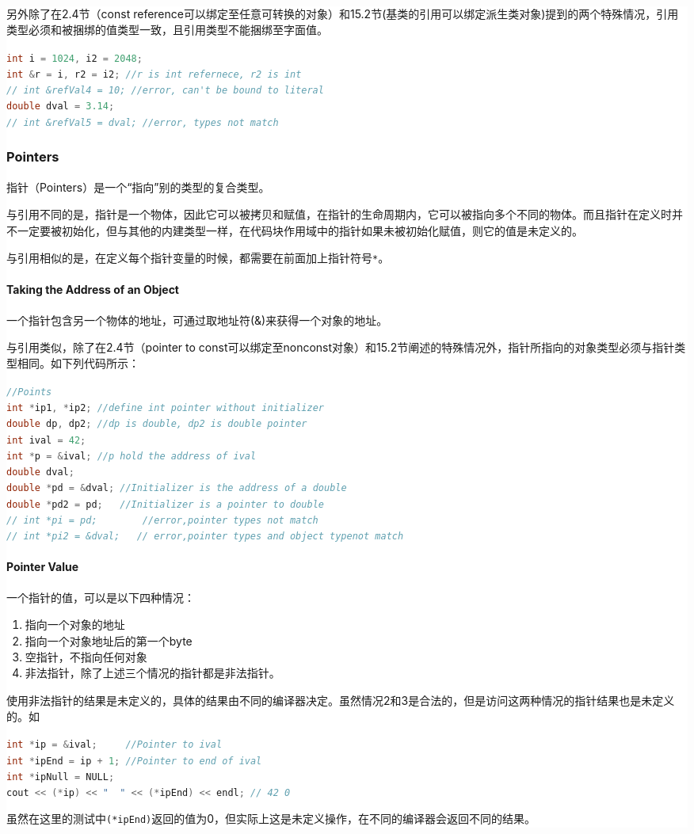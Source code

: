 另外除了在2.4节（const reference可以绑定至任意可转换的对象）和15.2节(基类的引用可以绑定派生类对象)提到的两个特殊情况，引用类型必须和被捆绑的值类型一致，且引用类型不能捆绑至字面值。

```cpp
int i = 1024, i2 = 2048;
int &r = i, r2 = i2; //r is int refernece, r2 is int
// int &refVal4 = 10; //error, can't be bound to literal
double dval = 3.14;
// int &refVal5 = dval; //error, types not match
```

### Pointers

指针（Pointers）是一个“指向”别的类型的复合类型。

与引用不同的是，指针是一个物体，因此它可以被拷贝和赋值，在指针的生命周期内，它可以被指向多个不同的物体。而且指针在定义时并不一定要被初始化，但与其他的内建类型一样，在代码块作用域中的指针如果未被初始化赋值，则它的值是未定义的。

与引用相似的是，在定义每个指针变量的时候，都需要在前面加上指针符号`*`。

#### Taking the Address of an Object

一个指针包含另一个物体的地址，可通过取地址符(&)来获得一个对象的地址。

与引用类似，除了在2.4节（pointer to const可以绑定至nonconst对象）和15.2节阐述的特殊情况外，指针所指向的对象类型必须与指针类型相同。如下列代码所示：

```cpp
//Points
int *ip1, *ip2; //define int pointer without initializer
double dp, dp2; //dp is double, dp2 is double pointer
int ival = 42;
int *p = &ival; //p hold the address of ival
double dval;
double *pd = &dval; //Initializer is the address of a double
double *pd2 = pd;   //Initializer is a pointer to double
// int *pi = pd;		//error,pointer types not match
// int *pi2 = &dval;   // error,pointer types and object typenot match
```

#### Pointer Value

一个指针的值，可以是以下四种情况：

1. 指向一个对象的地址
2. 指向一个对象地址后的第一个byte
3. 空指针，不指向任何对象
4. 非法指针，除了上述三个情况的指针都是非法指针。

使用非法指针的结果是未定义的，具体的结果由不同的编译器决定。虽然情况2和3是合法的，但是访问这两种情况的指针结果也是未定义的。如

```cpp
int *ip = &ival;	 //Pointer to ival
int *ipEnd = ip + 1; //Pointer to end of ival
int *ipNull = NULL;
cout << (*ip) << "  " << (*ipEnd) << endl; // 42 0
```

虽然在这里的测试中`(*ipEnd)`返回的值为0，但实际上这是未定义操作，在不同的编译器会返回不同的结果。
